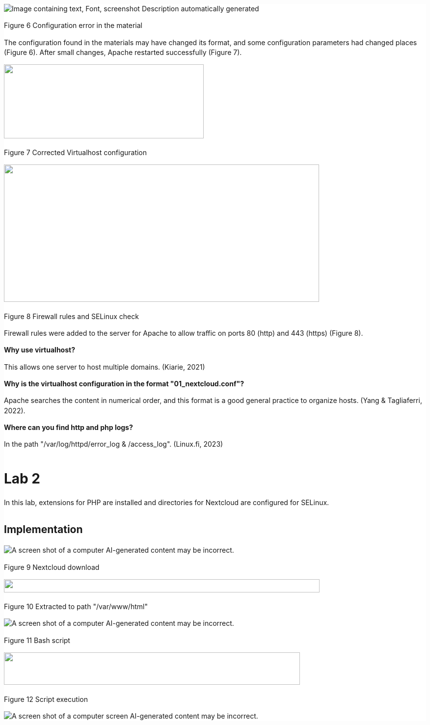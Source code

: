 <img src="image8.png" style="width:6.69375in;height:1.36111in" alt="Image containing text, Font, screenshot Description automatically generated" />

<span id="_Toc190694250" class="anchor"></span>Figure 6 Configuration error in the material

The configuration found in the materials may have changed its format, and some configuration parameters had changed places (Figure 6). After small changes, Apache restarted successfully (Figure 7).

<img src="image9.png" style="width:4.23958in;height:1.56944in" />

<span id="_Toc190694251" class="anchor"></span>Figure 7 Corrected Virtualhost configuration

<img src="image10.png" style="width:6.6875in;height:2.91667in" />

<span id="_Toc190694252" class="anchor"></span>Figure 8 Firewall rules and SELinux check

Firewall rules were added to the server for Apache to allow traffic on ports 80 (http) and 443 (https) (Figure 8).

**Why use virtualhost?**

This allows one server to host multiple domains. (Kiarie, 2021)

**Why is the virtualhost configuration in the format "01_nextcloud.conf"?**

Apache searches the content in numerical order, and this format is a good general practice to organize hosts. (Yang & Tagliaferri, 2022).

**Where can you find http and php logs?**

In the path "/var/log/httpd/error_log & /access_log". (Linux.fi, 2023)

# Lab 2

In this lab, extensions for PHP are installed and directories for Nextcloud are configured for SELinux.

## Implementation

<img src="image11.png" style="width:6.69375in;height:1in" alt="A screen shot of a computer AI-generated content may be incorrect." />

<span id="_Toc190694253" class="anchor"></span>Figure 9 Nextcloud download

<img src="image12.png" style="width:6.69375in;height:0.27639in" />

<span id="_Toc190694254" class="anchor"></span>Figure 10 Extracted to path "/var/www/html"

<img src="image13.png" style="width:6.69375in;height:2.5in" alt="A screen shot of a computer AI-generated content may be incorrect." />

<span id="_Toc190694255" class="anchor"></span>Figure 11 Bash script

<img src="image14.png" style="width:6.27778in;height:0.69444in" />

<span id="_Toc190694256" class="anchor"></span>Figure 12 Script execution

<img src="image15.png" style="width:6.69375in;height:5.10417in" alt="A screen shot of a computer screen AI-generated content may be incorrect." />

